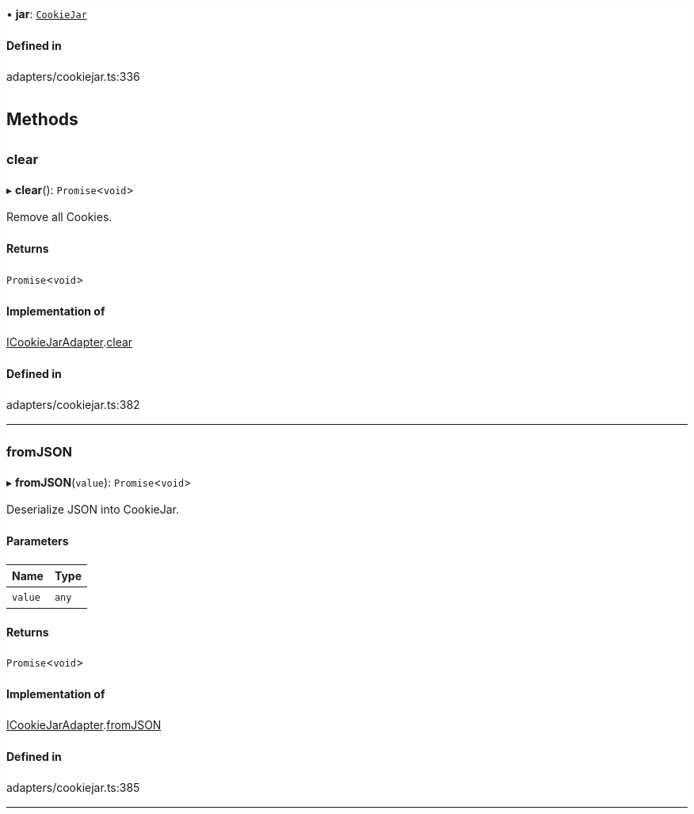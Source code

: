 • **jar**: [`CookieJar`](adapters_cookiejar.CookieJar.md)

#### Defined in

adapters/cookiejar.ts:336

## Methods

### clear

▸ **clear**(): `Promise`\<`void`\>

Remove all Cookies.

#### Returns

`Promise`\<`void`\>

#### Implementation of

[ICookieJarAdapter](../interfaces/adapter.ICookieJarAdapter.md).[clear](../interfaces/adapter.ICookieJarAdapter.md#clear)

#### Defined in

adapters/cookiejar.ts:382

___

### fromJSON

▸ **fromJSON**(`value`): `Promise`\<`void`\>

Deserialize JSON into CookieJar.

#### Parameters

| Name | Type |
| :------ | :------ |
| `value` | `any` |

#### Returns

`Promise`\<`void`\>

#### Implementation of

[ICookieJarAdapter](../interfaces/adapter.ICookieJarAdapter.md).[fromJSON](../interfaces/adapter.ICookieJarAdapter.md#fromjson)

#### Defined in

adapters/cookiejar.ts:385

___
